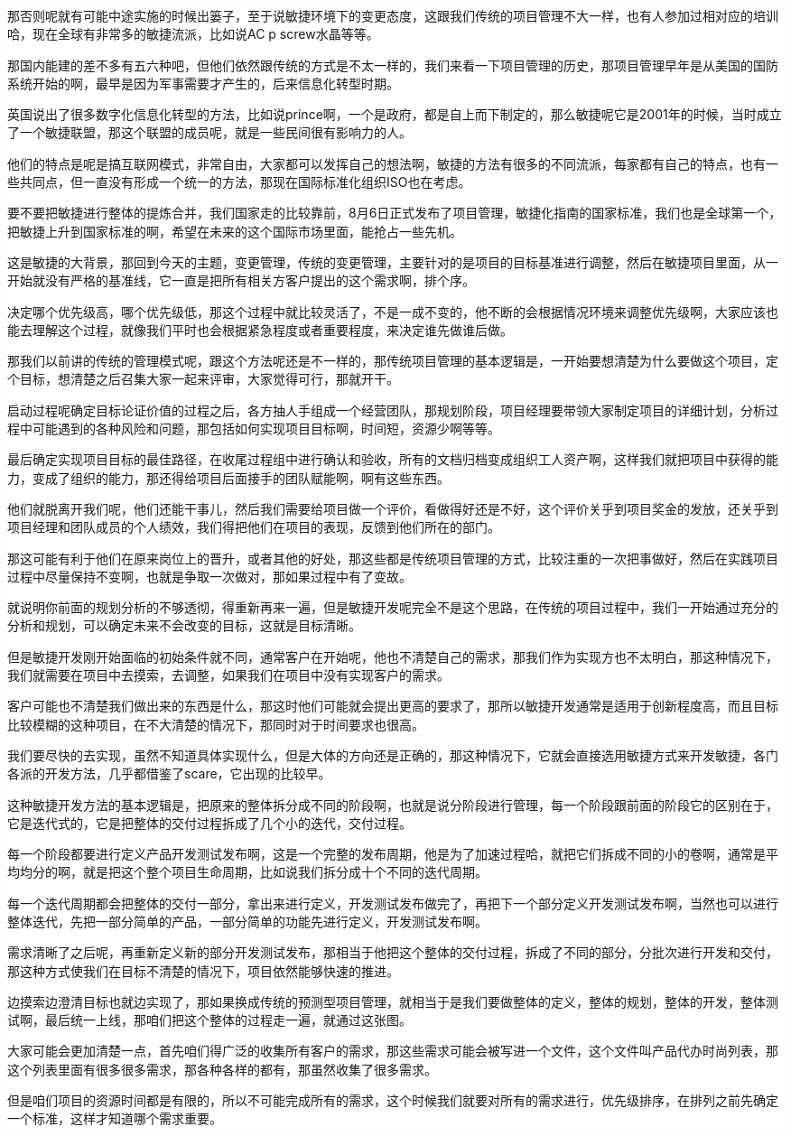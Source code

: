 那否则呢就有可能中途实施的时候出篓子，至于说敏捷环境下的变更态度，这跟我们传统的项目管理不大一样，也有人参加过相对应的培训哈，现在全球有非常多的敏捷流派，比如说AC p screw水晶等等。

那国内能建的差不多有五六种吧，但他们依然跟传统的方式是不太一样的，我们来看一下项目管理的历史，那项目管理早年是从美国的国防系统开始的啊，最早是因为军事需要才产生的，后来信息化转型时期。

英国说出了很多数字化信息化转型的方法，比如说prince啊，一个是政府，都是自上而下制定的，那么敏捷呢它是2001年的时候，当时成立了一个敏捷联盟，那这个联盟的成员呢，就是一些民间很有影响力的人。

他们的特点是呢是搞互联网模式，非常自由，大家都可以发挥自己的想法啊，敏捷的方法有很多的不同流派，每家都有自己的特点，也有一些共同点，但一直没有形成一个统一的方法，那现在国际标准化组织ISO也在考虑。

要不要把敏捷进行整体的提炼合并，我们国家走的比较靠前，8月6日正式发布了项目管理，敏捷化指南的国家标准，我们也是全球第一个，把敏捷上升到国家标准的啊，希望在未来的这个国际市场里面，能抢占一些先机。

这是敏捷的大背景，那回到今天的主题，变更管理，传统的变更管理，主要针对的是项目的目标基准进行调整，然后在敏捷项目里面，从一开始就没有严格的基准线，它一直是把所有相关方客户提出的这个需求啊，排个序。

决定哪个优先级高，哪个优先级低，那这个过程中就比较灵活了，不是一成不变的，他不断的会根据情况环境来调整优先级啊，大家应该也能去理解这个过程，就像我们平时也会根据紧急程度或者重要程度，来决定谁先做谁后做。

那我们以前讲的传统的管理模式呢，跟这个方法呢还是不一样的，那传统项目管理的基本逻辑是，一开始要想清楚为什么要做这个项目，定个目标，想清楚之后召集大家一起来评审，大家觉得可行，那就开干。

启动过程呢确定目标论证价值的过程之后，各方抽人手组成一个经营团队，那规划阶段，项目经理要带领大家制定项目的详细计划，分析过程中可能遇到的各种风险和问题，那包括如何实现项目目标啊，时间短，资源少啊等等。

最后确定实现项目目标的最佳路径，在收尾过程组中进行确认和验收，所有的文档归档变成组织工人资产啊，这样我们就把项目中获得的能力，变成了组织的能力，那还得给项目后面接手的团队赋能啊，啊有这些东西。

他们就脱离开我们呢，他们还能干事儿，然后我们需要给项目做一个评价，看做得好还是不好，这个评价关乎到项目奖金的发放，还关乎到项目经理和团队成员的个人绩效，我们得把他们在项目的表现，反馈到他们所在的部门。

那这可能有利于他们在原来岗位上的晋升，或者其他的好处，那这些都是传统项目管理的方式，比较注重的一次把事做好，然后在实践项目过程中尽量保持不变啊，也就是争取一次做对，那如果过程中有了变故。

就说明你前面的规划分析的不够透彻，得重新再来一遍，但是敏捷开发呢完全不是这个思路，在传统的项目过程中，我们一开始通过充分的分析和规划，可以确定未来不会改变的目标，这就是目标清晰。

但是敏捷开发刚开始面临的初始条件就不同，通常客户在开始呢，他也不清楚自己的需求，那我们作为实现方也不太明白，那这种情况下，我们就需要在项目中去摸索，去调整，如果我们在项目中没有实现客户的需求。

客户可能也不清楚我们做出来的东西是什么，那这时他们可能就会提出更高的要求了，那所以敏捷开发通常是适用于创新程度高，而且目标比较模糊的这种项目，在不大清楚的情况下，那同时对于时间要求也很高。

我们要尽快的去实现，虽然不知道具体实现什么，但是大体的方向还是正确的，那这种情况下，它就会直接选用敏捷方式来开发敏捷，各门各派的开发方法，几乎都借鉴了scare，它出现的比较早。

这种敏捷开发方法的基本逻辑是，把原来的整体拆分成不同的阶段啊，也就是说分阶段进行管理，每一个阶段跟前面的阶段它的区别在于，它是迭代式的，它是把整体的交付过程拆成了几个小的迭代，交付过程。

每一个阶段都要进行定义产品开发测试发布啊，这是一个完整的发布周期，他是为了加速过程哈，就把它们拆成不同的小的卷啊，通常是平均均分的啊，就是把这个整个项目生命周期，比如说我们拆分成十个不同的迭代周期。

每一个迭代周期都会把整体的交付一部分，拿出来进行定义，开发测试发布做完了，再把下一个部分定义开发测试发布啊，当然也可以进行整体迭代，先把一部分简单的产品，一部分简单的功能先进行定义，开发测试发布啊。

需求清晰了之后呢，再重新定义新的部分开发测试发布，那相当于他把这个整体的交付过程，拆成了不同的部分，分批次进行开发和交付，那这种方式使我们在目标不清楚的情况下，项目依然能够快速的推进。

边摸索边澄清目标也就边实现了，那如果换成传统的预测型项目管理，就相当于是我们要做整体的定义，整体的规划，整体的开发，整体测试啊，最后统一上线，那咱们把这个整体的过程走一遍，就通过这张图。

大家可能会更加清楚一点，首先咱们得广泛的收集所有客户的需求，那这些需求可能会被写进一个文件，这个文件叫产品代办时尚列表，那这个列表里面有很多很多需求，那各种各样的都有，那虽然收集了很多需求。

但是咱们项目的资源时间都是有限的，所以不可能完成所有的需求，这个时候我们就要对所有的需求进行，优先级排序，在排列之前先确定一个标准，这样才知道哪个需求重要。


